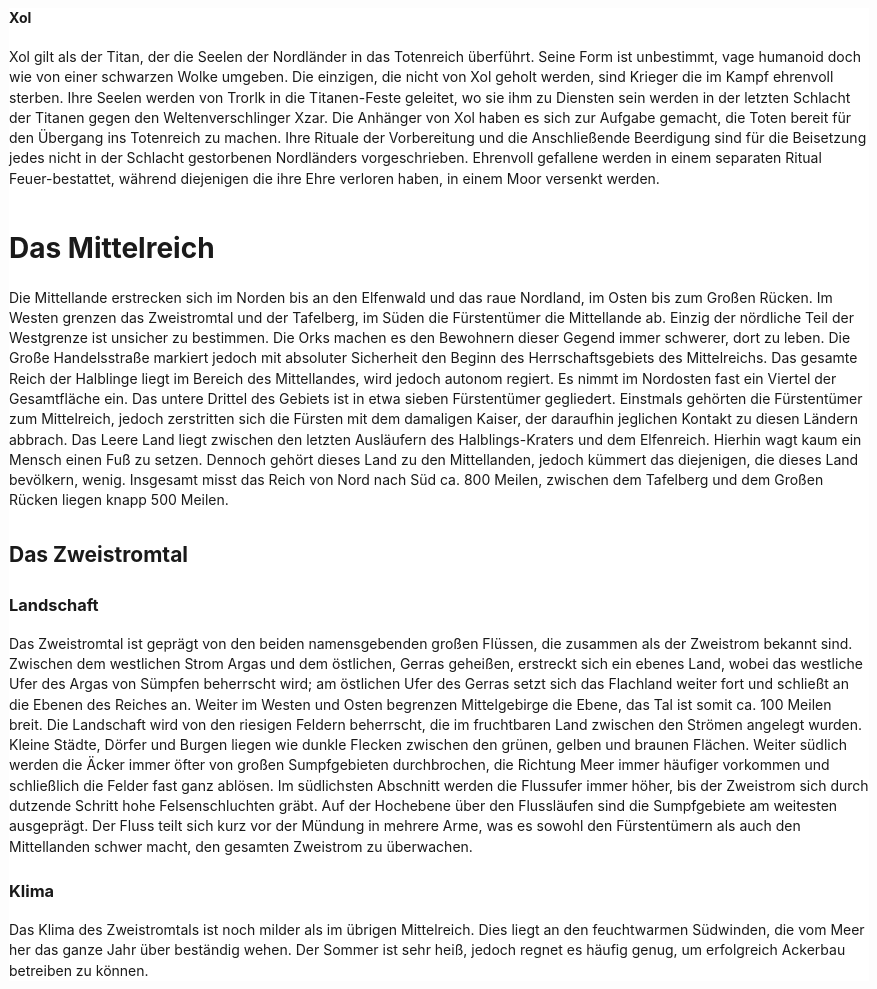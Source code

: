 #### Xol
Xol gilt als der Titan, der die Seelen der Nordländer in das Totenreich überführt. Seine Form ist unbestimmt, vage humanoid doch wie von einer schwarzen Wolke umgeben. Die einzigen, die nicht von Xol geholt werden, sind Krieger die im Kampf ehrenvoll sterben. Ihre Seelen werden von Trorlk in die Titanen-Feste geleitet, wo sie ihm zu Diensten sein werden in der letzten Schlacht der Titanen gegen den Weltenverschlinger Xzar. Die Anhänger von Xol haben es sich zur Aufgabe gemacht, die Toten bereit für den Übergang ins Totenreich zu machen. Ihre Rituale der Vorbereitung und die Anschließende Beerdigung sind für die Beisetzung jedes nicht in der Schlacht gestorbenen Nordländers vorgeschrieben. Ehrenvoll gefallene werden in einem separaten Ritual Feuer-bestattet, während diejenigen die ihre Ehre verloren haben, in einem Moor versenkt werden.



# Das Mittelreich
Die Mittellande erstrecken sich im Norden bis an den Elfenwald und das raue Nordland, im Osten bis zum Großen Rücken. Im Westen grenzen das Zweistromtal und der Tafelberg, im Süden die Fürstentümer die Mittellande ab. Einzig der nördliche Teil der Westgrenze ist unsicher zu bestimmen. Die Orks machen es den Bewohnern dieser Gegend immer schwerer, dort zu leben. Die Große Handelsstraße markiert jedoch mit absoluter Sicherheit den Beginn des Herrschaftsgebiets des Mittelreichs.
Das gesamte Reich der Halblinge liegt im Bereich des Mittellandes, wird jedoch autonom regiert. Es nimmt im Nordosten fast ein Viertel der Gesamtfläche ein. Das untere Drittel des Gebiets ist in etwa sieben Fürstentümer gegliedert. Einstmals gehörten die Fürstentümer zum Mittelreich, jedoch zerstritten sich die Fürsten mit dem damaligen Kaiser, der daraufhin jeglichen Kontakt zu diesen Ländern abbrach.
Das Leere Land liegt zwischen den letzten Ausläufern des Halblings-Kraters und dem Elfenreich. Hierhin wagt kaum ein Mensch einen Fuß zu setzen. Dennoch gehört dieses Land zu den Mittellanden, jedoch kümmert das diejenigen, die dieses Land bevölkern, wenig.
Insgesamt misst das Reich von Nord nach Süd ca. 800 Meilen, zwischen dem Tafelberg und dem Großen Rücken liegen knapp 500 Meilen.

## Das Zweistromtal

### Landschaft
Das Zweistromtal ist geprägt von den beiden namensgebenden großen Flüssen, die zusammen als der Zweistrom bekannt sind. Zwischen dem westlichen Strom Argas und dem östlichen, Gerras geheißen, erstreckt sich ein ebenes Land, wobei das westliche Ufer des Argas von Sümpfen beherrscht wird; am östlichen Ufer des Gerras setzt sich das Flachland weiter fort und schließt an die Ebenen des Reiches an. Weiter im Westen und Osten begrenzen Mittelgebirge die Ebene, das Tal ist somit ca. 100 Meilen breit.
Die Landschaft wird von den riesigen Feldern beherrscht, die im fruchtbaren Land zwischen den Strömen angelegt wurden. Kleine Städte, Dörfer und Burgen liegen wie dunkle Flecken zwischen den grünen, gelben und braunen Flächen. Weiter südlich werden die Äcker immer öfter von großen Sumpfgebieten durchbrochen, die Richtung Meer immer häufiger vorkommen und schließlich die Felder fast ganz ablösen. Im südlichsten Abschnitt werden die Flussufer immer höher, bis der Zweistrom sich durch dutzende Schritt hohe Felsenschluchten gräbt. Auf der Hochebene über den Flussläufen sind die Sumpfgebiete am weitesten ausgeprägt. Der Fluss teilt sich kurz vor der Mündung in mehrere Arme, was es sowohl den Fürstentümern als auch den Mittellanden schwer macht, den gesamten Zweistrom zu überwachen.

### Klima
Das Klima des Zweistromtals ist noch milder als im übrigen Mittelreich. Dies liegt an den feuchtwarmen Südwinden, die vom Meer her das ganze Jahr über beständig wehen. Der Sommer ist sehr heiß, jedoch regnet es häufig genug, um erfolgreich Ackerbau betreiben zu können.
